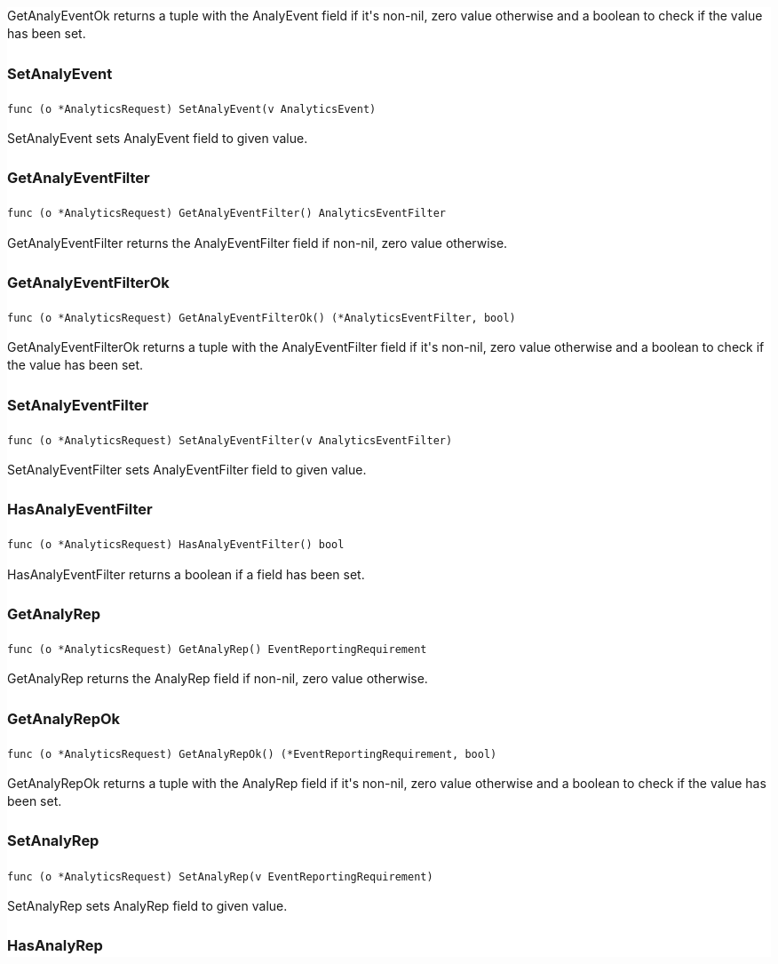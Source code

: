 GetAnalyEventOk returns a tuple with the AnalyEvent field if it's non-nil, zero value otherwise
and a boolean to check if the value has been set.

### SetAnalyEvent

`func (o *AnalyticsRequest) SetAnalyEvent(v AnalyticsEvent)`

SetAnalyEvent sets AnalyEvent field to given value.


### GetAnalyEventFilter

`func (o *AnalyticsRequest) GetAnalyEventFilter() AnalyticsEventFilter`

GetAnalyEventFilter returns the AnalyEventFilter field if non-nil, zero value otherwise.

### GetAnalyEventFilterOk

`func (o *AnalyticsRequest) GetAnalyEventFilterOk() (*AnalyticsEventFilter, bool)`

GetAnalyEventFilterOk returns a tuple with the AnalyEventFilter field if it's non-nil, zero value otherwise
and a boolean to check if the value has been set.

### SetAnalyEventFilter

`func (o *AnalyticsRequest) SetAnalyEventFilter(v AnalyticsEventFilter)`

SetAnalyEventFilter sets AnalyEventFilter field to given value.

### HasAnalyEventFilter

`func (o *AnalyticsRequest) HasAnalyEventFilter() bool`

HasAnalyEventFilter returns a boolean if a field has been set.

### GetAnalyRep

`func (o *AnalyticsRequest) GetAnalyRep() EventReportingRequirement`

GetAnalyRep returns the AnalyRep field if non-nil, zero value otherwise.

### GetAnalyRepOk

`func (o *AnalyticsRequest) GetAnalyRepOk() (*EventReportingRequirement, bool)`

GetAnalyRepOk returns a tuple with the AnalyRep field if it's non-nil, zero value otherwise
and a boolean to check if the value has been set.

### SetAnalyRep

`func (o *AnalyticsRequest) SetAnalyRep(v EventReportingRequirement)`

SetAnalyRep sets AnalyRep field to given value.

### HasAnalyRep
